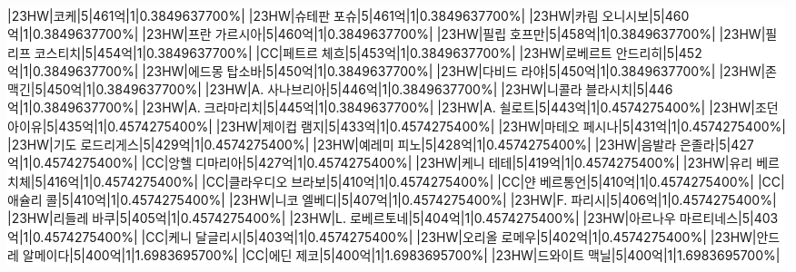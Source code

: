 |23HW|코케|5|461억|1|0.3849637700%|
|23HW|슈테판 포슈|5|461억|1|0.3849637700%|
|23HW|카림 오니시보|5|460억|1|0.3849637700%|
|23HW|프란 가르시아|5|460억|1|0.3849637700%|
|23HW|필립 호프만|5|458억|1|0.3849637700%|
|23HW|필리프 코스티치|5|454억|1|0.3849637700%|
|CC|페트르 체흐|5|453억|1|0.3849637700%|
|23HW|로베르트 안드리히|5|452억|1|0.3849637700%|
|23HW|에드몽 탑소바|5|450억|1|0.3849637700%|
|23HW|다비드 라야|5|450억|1|0.3849637700%|
|23HW|존 맥긴|5|450억|1|0.3849637700%|
|23HW|A. 사나브리아|5|446억|1|0.3849637700%|
|23HW|니콜라 블라시치|5|446억|1|0.3849637700%|
|23HW|A. 크라마리치|5|445억|1|0.3849637700%|
|23HW|A. 쇨로트|5|443억|1|0.4574275400%|
|23HW|조던 아이유|5|435억|1|0.4574275400%|
|23HW|제이컵 램지|5|433억|1|0.4574275400%|
|23HW|마테오 페시나|5|431억|1|0.4574275400%|
|23HW|기도 로드리게스|5|429억|1|0.4574275400%|
|23HW|예레미 피노|5|428억|1|0.4574275400%|
|23HW|음발라 은졸라|5|427억|1|0.4574275400%|
|CC|앙헬 디마리아|5|427억|1|0.4574275400%|
|23HW|케니 테테|5|419억|1|0.4574275400%|
|23HW|유리 베르치체|5|416억|1|0.4574275400%|
|CC|클라우디오 브라보|5|410억|1|0.4574275400%|
|CC|얀 베르통언|5|410억|1|0.4574275400%|
|CC|애슐리 콜|5|410억|1|0.4574275400%|
|23HW|니코 엘베디|5|407억|1|0.4574275400%|
|23HW|F. 파리시|5|406억|1|0.4574275400%|
|23HW|리들레 바쿠|5|405억|1|0.4574275400%|
|23HW|L. 로베르토네|5|404억|1|0.4574275400%|
|23HW|아르나우 마르티네스|5|403억|1|0.4574275400%|
|CC|케니 달글리시|5|403억|1|0.4574275400%|
|23HW|오리올 로메우|5|402억|1|0.4574275400%|
|23HW|안드레 알메이다|5|400억|1|1.6983695700%|
|CC|에딘 제코|5|400억|1|1.6983695700%|
|23HW|드와이트 맥닐|5|400억|1|1.6983695700%|
